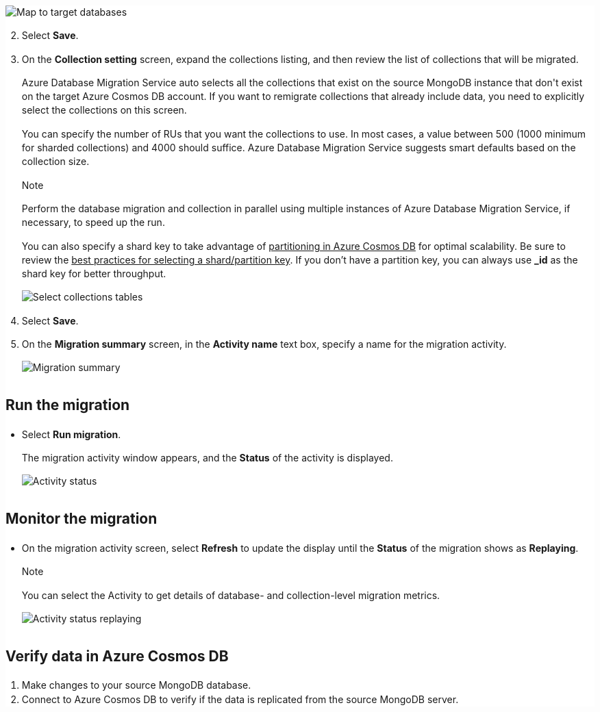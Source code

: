    ![Map to target databases](media/tutorial-mongodb-to-cosmosdb-online/dms-map-target-databases1.png)

2. Select **Save**.

3. On the **Collection setting** screen, expand the collections listing, and then review the list of collections that will be migrated.

   Azure Database Migration Service auto selects all the collections that exist on the source MongoDB instance that don't exist on the target Azure Cosmos DB account. If you want to remigrate collections that already include data, you need to explicitly select the collections on this screen.

   You can specify the number of RUs that you want the collections to use. In most cases, a value between 500 (1000 minimum for sharded collections) and 4000 should suffice. Azure Database Migration Service suggests smart defaults based on the collection size.

    > [!NOTE]
    > Perform the database migration and collection in parallel using multiple instances of Azure Database Migration Service, if necessary, to speed up the run.

   You can also specify a shard key to take advantage of [partitioning in Azure Cosmos DB](../cosmos-db/partitioning-overview.md) for optimal scalability. Be sure to review the  [best practices for selecting a shard/partition key](../cosmos-db/partitioning-overview.md#choose-partitionkey). If you don’t have a partition key, you can always use **_id** as the shard key for better throughput.

   ![Select collections tables](media/tutorial-mongodb-to-cosmosdb-online/dms-collection-setting1.png)

4. Select **Save**.

5. On the **Migration summary** screen, in the **Activity name** text box, specify a name for the migration activity.

    ![Migration summary](media/tutorial-mongodb-to-cosmosdb-online/dms-migration-summary1.png)

## Run the migration

* Select **Run migration**.

   The migration activity window appears, and the **Status** of the activity is displayed.

   ![Activity status](media/tutorial-mongodb-to-cosmosdb-online/dms-activity-status1.png)

## Monitor the migration

* On the migration activity screen, select **Refresh** to update the display until the **Status** of the migration shows as **Replaying**.

   > [!NOTE]
   > You can select the Activity to get details of database- and collection-level migration metrics.

   ![Activity status replaying](media/tutorial-mongodb-to-cosmosdb-online/dms-activity-replaying.png)

## Verify data in Azure Cosmos DB

1. Make changes to your source MongoDB database.
2. Connect to Azure Cosmos DB to verify if the data is replicated from the source MongoDB server.
